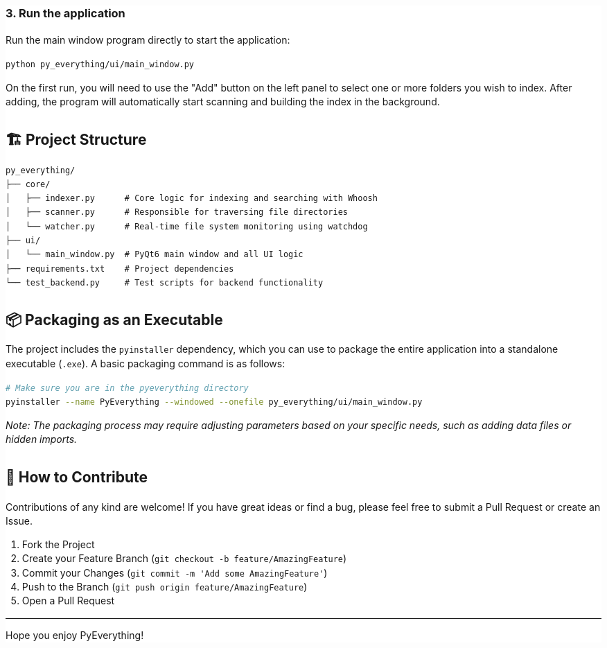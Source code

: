 ### 3. Run the application

Run the main window program directly to start the application:

```bash
python py_everything/ui/main_window.py
```

On the first run, you will need to use the "Add" button on the left panel to select one or more folders you wish to index. After adding, the program will automatically start scanning and building the index in the background.

## 🏗️ Project Structure

```
py_everything/
├── core/
│   ├── indexer.py      # Core logic for indexing and searching with Whoosh
│   ├── scanner.py      # Responsible for traversing file directories
│   └── watcher.py      # Real-time file system monitoring using watchdog
├── ui/
│   └── main_window.py  # PyQt6 main window and all UI logic
├── requirements.txt    # Project dependencies
└── test_backend.py     # Test scripts for backend functionality
```

## 📦 Packaging as an Executable

The project includes the `pyinstaller` dependency, which you can use to package the entire application into a standalone executable (`.exe`). A basic packaging command is as follows:

```bash
# Make sure you are in the pyeverything directory
pyinstaller --name PyEverything --windowed --onefile py_everything/ui/main_window.py
```
*Note: The packaging process may require adjusting parameters based on your specific needs, such as adding data files or hidden imports.*

## 🤝 How to Contribute

Contributions of any kind are welcome! If you have great ideas or find a bug, please feel free to submit a Pull Request or create an Issue.

1.  Fork the Project
2.  Create your Feature Branch (`git checkout -b feature/AmazingFeature`)
3.  Commit your Changes (`git commit -m 'Add some AmazingFeature'`)
4.  Push to the Branch (`git push origin feature/AmazingFeature`)
5.  Open a Pull Request

---

Hope you enjoy PyEverything! 